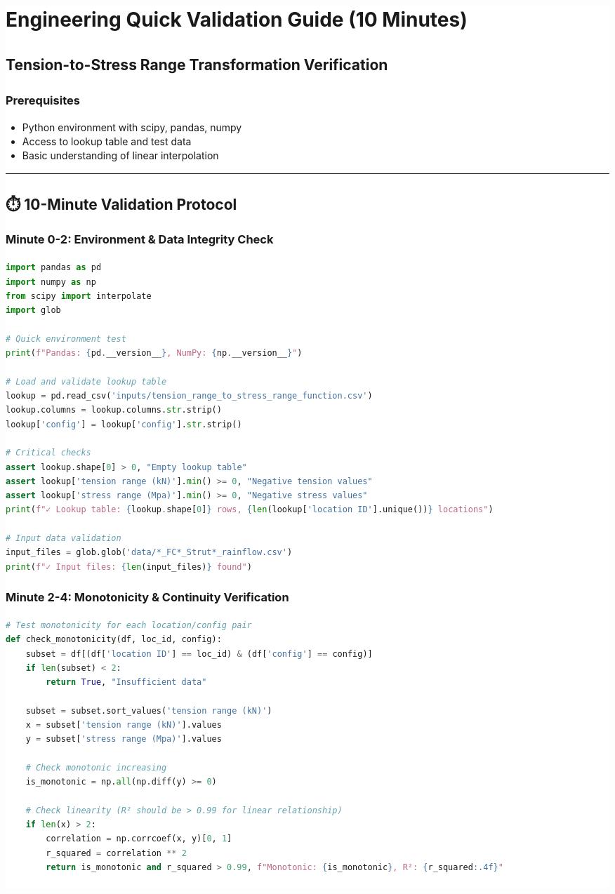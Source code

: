 # Engineering Quick Validation Guide (10 Minutes)
## Tension-to-Stress Range Transformation Verification

### Prerequisites
- Python environment with scipy, pandas, numpy
- Access to lookup table and test data
- Basic understanding of linear interpolation

---

## ⏱️ 10-Minute Validation Protocol

### Minute 0-2: Environment & Data Integrity Check

```python
import pandas as pd
import numpy as np
from scipy import interpolate
import glob

# Quick environment test
print(f"Pandas: {pd.__version__}, NumPy: {np.__version__}")

# Load and validate lookup table
lookup = pd.read_csv('inputs/tension_range_to_stress_range_function.csv')
lookup.columns = lookup.columns.str.strip()
lookup['config'] = lookup['config'].str.strip()

# Critical checks
assert lookup.shape[0] > 0, "Empty lookup table"
assert lookup['tension range (kN)'].min() >= 0, "Negative tension values"
assert lookup['stress range (Mpa)'].min() >= 0, "Negative stress values"
print(f"✓ Lookup table: {lookup.shape[0]} rows, {len(lookup['location ID'].unique())} locations")

# Input data validation
input_files = glob.glob('data/*_FC*_Strut*_rainflow.csv')
print(f"✓ Input files: {len(input_files)} found")
```

### Minute 2-4: Monotonicity & Continuity Verification

```python
# Test monotonicity for each location/config pair
def check_monotonicity(df, loc_id, config):
    subset = df[(df['location ID'] == loc_id) & (df['config'] == config)]
    if len(subset) < 2:
        return True, "Insufficient data"
    
    subset = subset.sort_values('tension range (kN)')
    x = subset['tension range (kN)'].values
    y = subset['stress range (Mpa)'].values
    
    # Check monotonic increasing
    is_monotonic = np.all(np.diff(y) >= 0)
    
    # Check linearity (R² should be > 0.99 for linear relationship)
    if len(x) > 2:
        correlation = np.corrcoef(x, y)[0, 1]
        r_squared = correlation ** 2
        return is_monotonic and r_squared > 0.99, f"Monotonic: {is_monotonic}, R²: {r_squared:.4f}"
    
```